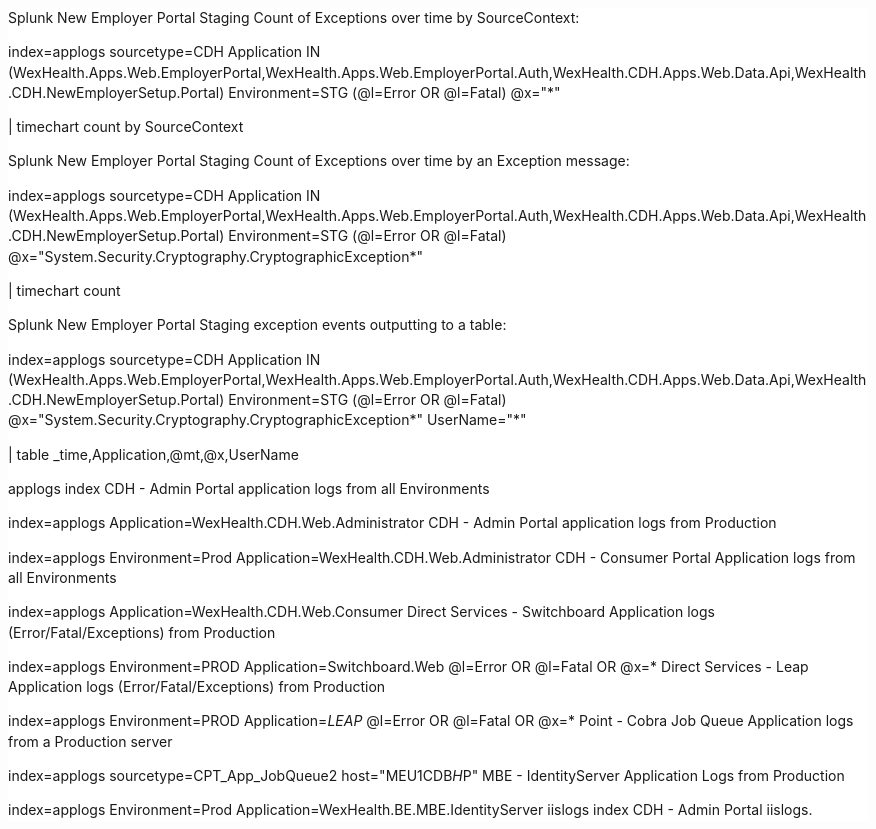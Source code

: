 
Splunk New Employer Portal Staging Count of Exceptions over time by SourceContext: 

index=applogs sourcetype=CDH Application IN (WexHealth.Apps.Web.EmployerPortal,WexHealth.Apps.Web.EmployerPortal.Auth,WexHealth.CDH.Apps.Web.Data.Api,WexHealth.CDH.NewEmployerSetup.Portal) Environment=STG (@l=Error OR @l=Fatal) @x="*"

| timechart count by SourceContext

 

Splunk New Employer Portal Staging Count of Exceptions over time by an Exception message: 

index=applogs sourcetype=CDH Application IN (WexHealth.Apps.Web.EmployerPortal,WexHealth.Apps.Web.EmployerPortal.Auth,WexHealth.CDH.Apps.Web.Data.Api,WexHealth.CDH.NewEmployerSetup.Portal) Environment=STG (@l=Error OR @l=Fatal) @x="System.Security.Cryptography.CryptographicException*"

| timechart count

 

Splunk New Employer Portal Staging exception events outputting to a table: 

index=applogs sourcetype=CDH Application IN (WexHealth.Apps.Web.EmployerPortal,WexHealth.Apps.Web.EmployerPortal.Auth,WexHealth.CDH.Apps.Web.Data.Api,WexHealth.CDH.NewEmployerSetup.Portal) Environment=STG (@l=Error OR @l=Fatal) @x="System.Security.Cryptography.CryptographicException*" UserName="*"

| table _time,Application,@mt,@x,UserName

applogs index
CDH - Admin Portal application logs from all Environments



index=applogs Application=WexHealth.CDH.Web.Administrator​​​​
CDH - Admin Portal application logs from Production



index=applogs Environment=Prod Application=WexHealth.CDH.Web.Administrator​​​​
CDH - Consumer Portal Application logs from all Environments



index=applogs Application=WexHealth.CDH.Web.Consumer
Direct Services - Switchboard Application logs (Error/Fatal/Exceptions) from Production



index=applogs Environment=PROD Application=Switchboard.Web @l=Error OR @l=Fatal OR @x=*
Direct Services - Leap Application logs (Error/Fatal/Exceptions) from Production



index=applogs Environment=PROD Application=*LEAP* @l=Error OR @l=Fatal OR @x=*
Point - Cobra Job Queue Application logs from a Production server



index=applogs sourcetype=CPT_App_JobQueue2 host="MEU1CDB*H*P"
MBE - IdentityServer Application Logs from Production



index=applogs Environment=Prod Application=WexHealth.BE.MBE.IdentityServer
iislogs index
CDH - Admin Portal iislogs.
